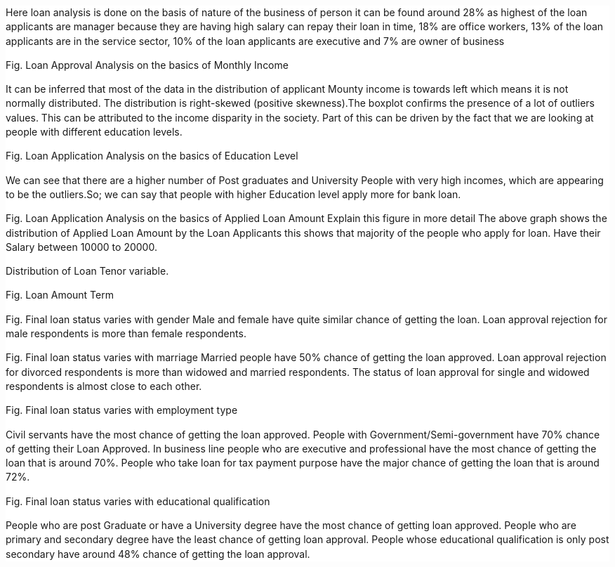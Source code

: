 Here loan analysis is done on the basis of nature of the business of person it can be found around 28% as highest of the loan applicants are manager because they are having high salary can repay their loan in time, 18% are office workers, 13% of the loan applicants are in the service sector, 10% of the loan applicants are executive and 7% are owner of business
 
Fig. Loan Approval Analysis on the basics of Monthly Income


It can be inferred that most of the data in the distribution of applicant Mounty income is towards left which means it is not normally distributed. The distribution is right-skewed (positive skewness).The boxplot confirms the presence of a lot of outliers values. This can be attributed to the income disparity in the society. Part of this can be driven by the fact that we are looking at people with different education levels.

 
Fig. Loan Application Analysis on the basics of Education Level

We can see that there are a higher number of Post graduates and University People with very high incomes, which are appearing to be the outliers.So; we can say that people with higher Education level apply more for bank loan.

 
Fig. Loan Application Analysis on the basics of Applied Loan Amount
Explain this figure in more detail 
The above graph shows the distribution of Applied Loan Amount by the Loan Applicants this shows that majority of the people who apply for loan. Have their Salary between 10000 to 20000.

Distribution of Loan Tenor variable.

 
 
Fig. Loan Amount Term
 


 
Fig. Final loan status varies with gender
Male and female have quite similar chance of getting the loan. Loan approval rejection for male respondents is more than female respondents.

 


 
Fig. Final loan status varies with marriage 
Married people have 50% chance of getting the loan approved. Loan approval rejection for divorced respondents is more than widowed and married respondents. The status of loan approval for single and widowed respondents is almost close to each other. 

 

 
Fig. Final loan status varies with employment type

Civil servants have the most chance of getting the loan approved. People with Government/Semi-government have 70% chance of getting their Loan Approved. In business line people who are executive and professional have the most chance of getting the loan that is around 70%. People who take loan for tax payment purpose have the major chance of getting the loan that is around 72%.
 

 
Fig. Final loan status varies with educational qualification

People who are post Graduate or have a University degree have the most chance of getting loan approved. People who are primary and secondary degree have the least chance of getting loan approval. People whose educational qualification is only post secondary have around 48% chance of getting the loan approval.
 